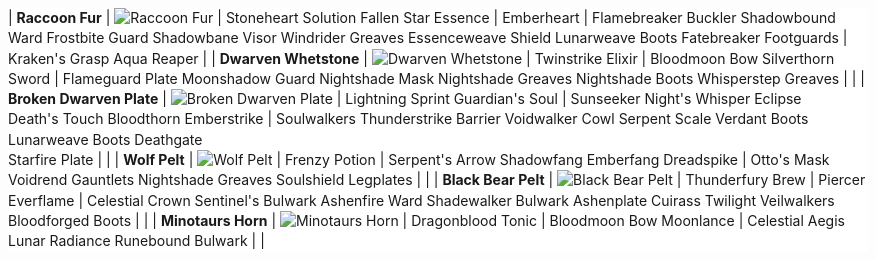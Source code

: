 | **Raccoon Fur**                | ![Raccoon Fur](https://cdn.idle-mmo.com/cdn-cgi/image/height=75,width=75/uploaded/skins/RQknYCc447lo6MuXus9XAeH8bz4Vbi-metacmFjb29uJ3MgZnVyLnBuZw==-.png)                                | Stoneheart Solution Fallen Star Essence                                                                                                                                                         | Emberheart                                                                                               | Flamebreaker Buckler Shadowbound Ward Frostbite Guard Shadowbane Visor Windrider Greaves Essenceweave Shield Lunarweave Boots Fatebreaker Footguards                                                                                                                                                               | Kraken's Grasp Aqua Reaper                                                            |
| **Dwarven Whetstone**          | ![Dwarven Whetstone](https://cdn.idle-mmo.com/cdn-cgi/image/height=75,width=75/uploaded/skins/EsATWBe7PjKSaF6Ag6lEAiN7rCwm23-metaZHdhcnZlbi13ZXRzdG9uZS5wbmc=-.png)                      | Twinstrike Elixir                                                                                                                                                                               | Bloodmoon Bow Silverthorn Sword                                                                          | Flameguard Plate Moonshadow Guard Nightshade Mask Nightshade Greaves Nightshade Boots Whisperstep Greaves                                                                                                                                                                                                          |                                                                                       |
| **Broken Dwarven Plate**       | ![Broken Dwarven Plate](https://cdn.idle-mmo.com/cdn-cgi/image/height=75,width=75/uploaded/skins/YFdnW0Qgot7hiwtBb2Uka49cTfxo5M-metaZHdhcnZlbi1wbGF0ZS5wbmc=-.png)                       | Lightning Sprint Guardian's Soul                                                                                                                                                                | Sunseeker Night's Whisper Eclipse<br>Death's Touch Bloodthorn Emberstrike                                | Soulwalkers Thunderstrike Barrier Voidwalker Cowl Serpent Scale Verdant Boots Lunarweave Boots Deathgate<br>Starfire Plate                                                                                                                                                                                         |                                                                                       |
| **Wolf Pelt**                  | ![Wolf Pelt](https://cdn.idle-mmo.com/cdn-cgi/image/height=75,width=75/uploaded/skins/qWjyVXVN1XU7V5wHcMvsj3Fpic5Dv9-metad29sZidzIGZ1ci5wbmc=-.png)                                      | Frenzy Potion                                                                                                                                                                                   | Serpent's Arrow Shadowfang Emberfang Dreadspike                                                          | Otto's Mask Voidrend Gauntlets Nightshade Greaves Soulshield Legplates                                                                                                                                                                                                                                             |                                                                                       |
| **Black Bear Pelt**            | ![Black Bear Pelt](https://cdn.idle-mmo.com/cdn-cgi/image/height=75,width=75/uploaded/skins/pOAm2HbpXaSGD5xzCKG1D7AakTkR4J-metaYmVhcidzIGZ1ci5wbmc=-.png)                                | Thunderfury Brew                                                                                                                                                                                | Piercer Everflame                                                                                        | Celestial Crown Sentinel's Bulwark Ashenfire Ward Shadewalker Bulwark Ashenplate Cuirass Twilight Veilwalkers Bloodforged Boots                                                                                                                                                                                    |                                                                                       |
| **Minotaurs Horn**             | ![Minotaurs Horn](https://cdn.idle-mmo.com/cdn-cgi/image/height=75,width=75/uploaded/skins/ak5yaGnVqF4ngiQi782ZskUpOxv51K-metabWlub3RhdXItaG9ybi5wbmc=-.png)                             | Dragonblood Tonic                                                                                                                                                                               | Bloodmoon Bow Moonlance                                                                                  | Celestial Aegis Lunar Radiance Runebound Bulwark                                                                                                                                                                                                                                                                   |                                                                                       |